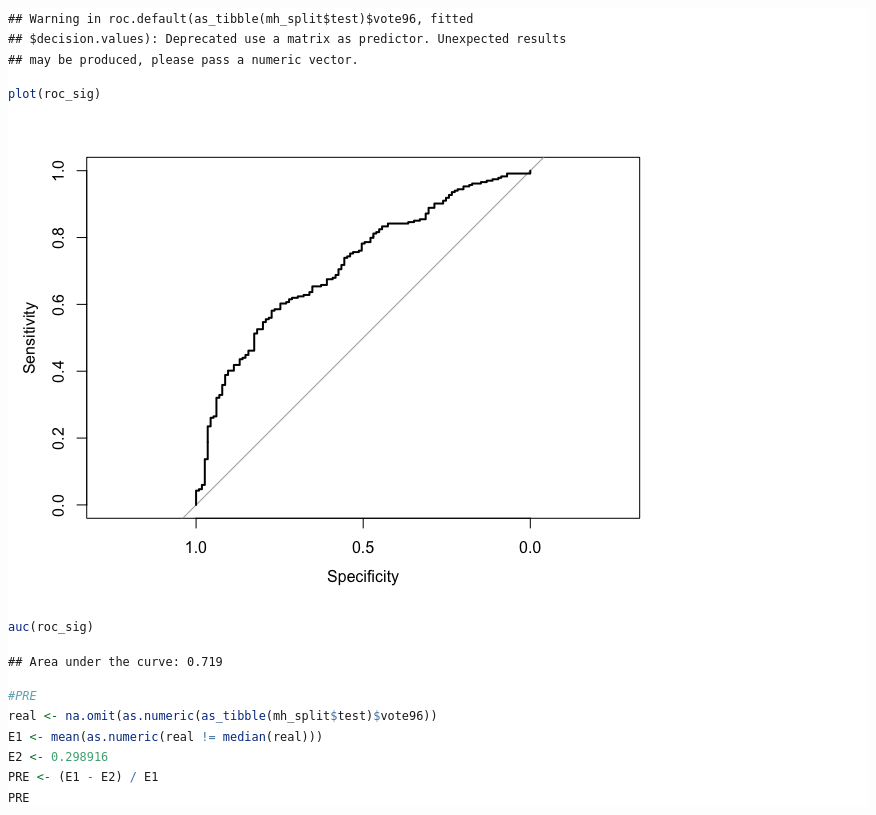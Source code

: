     ## Warning in roc.default(as_tibble(mh_split$test)$vote96, fitted
    ## $decision.values): Deprecated use a matrix as predictor. Unexpected results
    ## may be produced, please pass a numeric vector.

``` r
plot(roc_sig)
```

![](ps8_rodrigovaldes_files/figure-markdown_github/unnamed-chunk-51-1.png)

``` r
auc(roc_sig)
```

    ## Area under the curve: 0.719

``` r
#PRE
real <- na.omit(as.numeric(as_tibble(mh_split$test)$vote96))
E1 <- mean(as.numeric(real != median(real)))
E2 <- 0.298916 
PRE <- (E1 - E2) / E1
PRE
```
